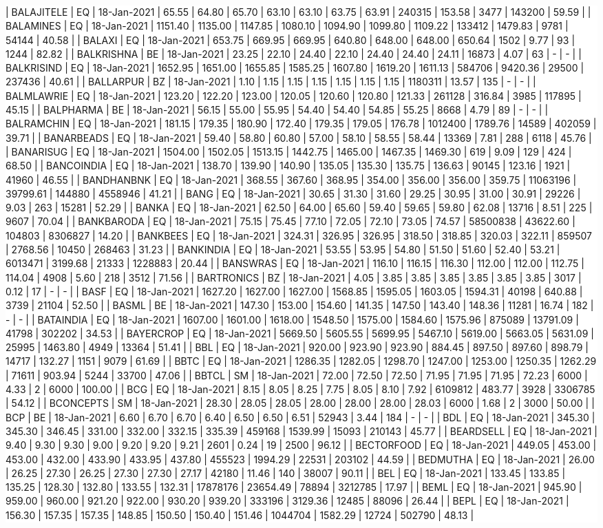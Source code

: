 | BALAJITELE | EQ | 18-Jan-2021 | 65.55 | 64.80 | 65.70 | 63.10 | 63.10 | 63.75 | 63.91 | 240315 | 153.58 | 3477 | 143200 | 59.59 |
| BALAMINES | EQ | 18-Jan-2021 | 1151.40 | 1135.00 | 1147.85 | 1080.10 | 1094.90 | 1099.80 | 1109.22 | 133412 | 1479.83 | 9781 | 54144 | 40.58 |
| BALAXI | EQ | 18-Jan-2021 | 653.75 | 669.95 | 669.95 | 640.80 | 648.00 | 648.00 | 650.64 | 1502 | 9.77 | 93 | 1244 | 82.82 |
| BALKRISHNA | BE | 18-Jan-2021 | 23.25 | 22.10 | 24.40 | 22.10 | 24.40 | 24.40 | 24.11 | 16873 | 4.07 | 63 | - | - |
| BALKRISIND | EQ | 18-Jan-2021 | 1652.95 | 1651.00 | 1655.85 | 1585.25 | 1607.80 | 1619.20 | 1611.13 | 584706 | 9420.36 | 29500 | 237436 | 40.61 |
| BALLARPUR | BZ | 18-Jan-2021 | 1.10 | 1.15 | 1.15 | 1.15 | 1.15 | 1.15 | 1.15 | 1180311 | 13.57 | 135 | - | - |
| BALMLAWRIE | EQ | 18-Jan-2021 | 123.20 | 122.20 | 123.00 | 120.05 | 120.60 | 120.80 | 121.33 | 261128 | 316.84 | 3985 | 117895 | 45.15 |
| BALPHARMA | BE | 18-Jan-2021 | 56.15 | 55.00 | 55.95 | 54.40 | 54.40 | 54.85 | 55.25 | 8668 | 4.79 | 89 | - | - |
| BALRAMCHIN | EQ | 18-Jan-2021 | 181.15 | 179.35 | 180.90 | 172.40 | 179.35 | 179.05 | 176.78 | 1012400 | 1789.76 | 14589 | 402059 | 39.71 |
| BANARBEADS | EQ | 18-Jan-2021 | 59.40 | 58.80 | 60.80 | 57.00 | 58.10 | 58.55 | 58.44 | 13369 | 7.81 | 288 | 6118 | 45.76 |
| BANARISUG | EQ | 18-Jan-2021 | 1504.00 | 1502.05 | 1513.15 | 1442.75 | 1465.00 | 1467.35 | 1469.30 | 619 | 9.09 | 129 | 424 | 68.50 |
| BANCOINDIA | EQ | 18-Jan-2021 | 138.70 | 139.90 | 140.90 | 135.05 | 135.30 | 135.75 | 136.63 | 90145 | 123.16 | 1921 | 41960 | 46.55 |
| BANDHANBNK | EQ | 18-Jan-2021 | 368.55 | 367.60 | 368.95 | 354.00 | 356.00 | 356.00 | 359.75 | 11063196 | 39799.61 | 144880 | 4558946 | 41.21 |
| BANG | EQ | 18-Jan-2021 | 30.65 | 31.30 | 31.60 | 29.25 | 30.95 | 31.00 | 30.91 | 29226 | 9.03 | 263 | 15281 | 52.29 |
| BANKA | EQ | 18-Jan-2021 | 62.50 | 64.00 | 65.60 | 59.40 | 59.65 | 59.80 | 62.08 | 13716 | 8.51 | 225 | 9607 | 70.04 |
| BANKBARODA | EQ | 18-Jan-2021 | 75.15 | 75.45 | 77.10 | 72.05 | 72.10 | 73.05 | 74.57 | 58500838 | 43622.60 | 104803 | 8306827 | 14.20 |
| BANKBEES | EQ | 18-Jan-2021 | 324.31 | 326.95 | 326.95 | 318.50 | 318.85 | 320.03 | 322.11 | 859507 | 2768.56 | 10450 | 268463 | 31.23 |
| BANKINDIA | EQ | 18-Jan-2021 | 53.55 | 53.95 | 54.80 | 51.50 | 51.60 | 52.40 | 53.21 | 6013471 | 3199.68 | 21333 | 1228883 | 20.44 |
| BANSWRAS | EQ | 18-Jan-2021 | 116.10 | 116.15 | 116.30 | 112.00 | 112.00 | 112.75 | 114.04 | 4908 | 5.60 | 218 | 3512 | 71.56 |
| BARTRONICS | BZ | 18-Jan-2021 | 4.05 | 3.85 | 3.85 | 3.85 | 3.85 | 3.85 | 3.85 | 3017 | 0.12 | 17 | - | - |
| BASF | EQ | 18-Jan-2021 | 1627.20 | 1627.00 | 1627.00 | 1568.85 | 1595.05 | 1603.05 | 1594.31 | 40198 | 640.88 | 3739 | 21104 | 52.50 |
| BASML | BE | 18-Jan-2021 | 147.30 | 153.00 | 154.60 | 141.35 | 147.50 | 143.40 | 148.36 | 11281 | 16.74 | 182 | - | - |
| BATAINDIA | EQ | 18-Jan-2021 | 1607.00 | 1601.00 | 1618.00 | 1548.50 | 1575.00 | 1584.60 | 1575.96 | 875089 | 13791.09 | 41798 | 302202 | 34.53 |
| BAYERCROP | EQ | 18-Jan-2021 | 5669.50 | 5605.55 | 5699.95 | 5467.10 | 5619.00 | 5663.05 | 5631.09 | 25995 | 1463.80 | 4949 | 13364 | 51.41 |
| BBL | EQ | 18-Jan-2021 | 920.00 | 923.90 | 923.90 | 884.45 | 897.50 | 897.60 | 898.79 | 14717 | 132.27 | 1151 | 9079 | 61.69 |
| BBTC | EQ | 18-Jan-2021 | 1286.35 | 1282.05 | 1298.70 | 1247.00 | 1253.00 | 1250.35 | 1262.29 | 71611 | 903.94 | 5244 | 33700 | 47.06 |
| BBTCL | SM | 18-Jan-2021 | 72.00 | 72.50 | 72.50 | 71.95 | 71.95 | 71.95 | 72.23 | 6000 | 4.33 | 2 | 6000 | 100.00 |
| BCG | EQ | 18-Jan-2021 | 8.15 | 8.05 | 8.25 | 7.75 | 8.05 | 8.10 | 7.92 | 6109812 | 483.77 | 3928 | 3306785 | 54.12 |
| BCONCEPTS | SM | 18-Jan-2021 | 28.30 | 28.05 | 28.05 | 28.00 | 28.00 | 28.00 | 28.03 | 6000 | 1.68 | 2 | 3000 | 50.00 |
| BCP | BE | 18-Jan-2021 | 6.60 | 6.70 | 6.70 | 6.40 | 6.50 | 6.50 | 6.51 | 52943 | 3.44 | 184 | - | - |
| BDL | EQ | 18-Jan-2021 | 345.30 | 345.30 | 346.45 | 331.00 | 332.00 | 332.15 | 335.39 | 459168 | 1539.99 | 15093 | 210143 | 45.77 |
| BEARDSELL | EQ | 18-Jan-2021 | 9.40 | 9.30 | 9.30 | 9.00 | 9.20 | 9.20 | 9.21 | 2601 | 0.24 | 19 | 2500 | 96.12 |
| BECTORFOOD | EQ | 18-Jan-2021 | 449.05 | 453.00 | 453.00 | 432.00 | 433.90 | 433.95 | 437.80 | 455523 | 1994.29 | 22531 | 203102 | 44.59 |
| BEDMUTHA | EQ | 18-Jan-2021 | 26.00 | 26.25 | 27.30 | 26.25 | 27.30 | 27.30 | 27.17 | 42180 | 11.46 | 140 | 38007 | 90.11 |
| BEL | EQ | 18-Jan-2021 | 133.45 | 133.85 | 135.25 | 128.30 | 132.80 | 133.55 | 132.31 | 17878176 | 23654.49 | 78894 | 3212785 | 17.97 |
| BEML | EQ | 18-Jan-2021 | 945.90 | 959.00 | 960.00 | 921.20 | 922.00 | 930.20 | 939.20 | 333196 | 3129.36 | 12485 | 88096 | 26.44 |
| BEPL | EQ | 18-Jan-2021 | 156.30 | 157.35 | 157.35 | 148.85 | 150.50 | 150.40 | 151.46 | 1044704 | 1582.29 | 12724 | 502790 | 48.13 |